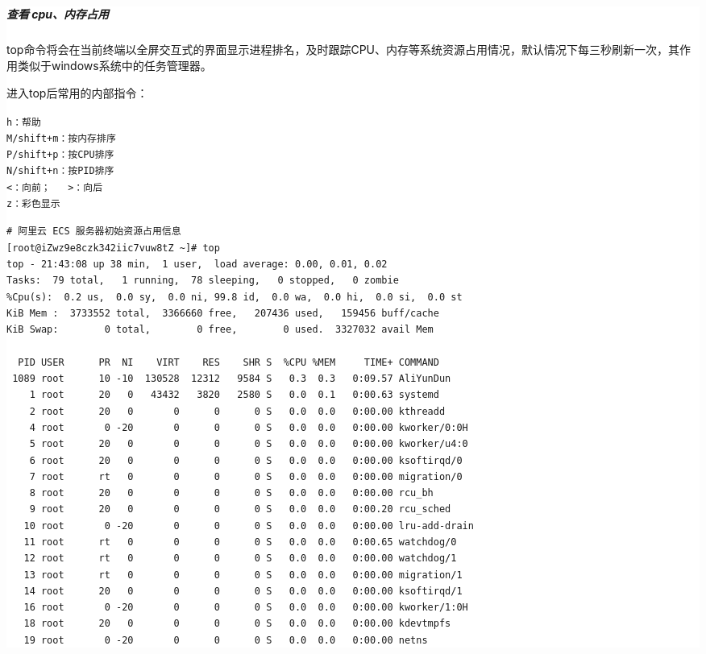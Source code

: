 

##### 查看 cpu、内存占用

top命令将会在当前终端以全屏交互式的界面显示进程排名，及时跟踪CPU、内存等系统资源占用情况，默认情况下每三秒刷新一次，其作用类似于windows系统中的任务管理器。



进入top后常用的内部指令：

```
h：帮助
M/shift+m：按内存排序
P/shift+p：按CPU排序
N/shift+n：按PID排序
<：向前；   >：向后
z：彩色显示

```



```shell
# 阿里云 ECS 服务器初始资源占用信息
[root@iZwz9e8czk342iic7vuw8tZ ~]# top
top - 21:43:08 up 38 min,  1 user,  load average: 0.00, 0.01, 0.02
Tasks:  79 total,   1 running,  78 sleeping,   0 stopped,   0 zombie
%Cpu(s):  0.2 us,  0.0 sy,  0.0 ni, 99.8 id,  0.0 wa,  0.0 hi,  0.0 si,  0.0 st
KiB Mem :  3733552 total,  3366660 free,   207436 used,   159456 buff/cache
KiB Swap:        0 total,        0 free,        0 used.  3327032 avail Mem 

  PID USER      PR  NI    VIRT    RES    SHR S  %CPU %MEM     TIME+ COMMAND                                                        
 1089 root      10 -10  130528  12312   9584 S   0.3  0.3   0:09.57 AliYunDun                           
    1 root      20   0   43432   3820   2580 S   0.0  0.1   0:00.63 systemd                             
    2 root      20   0       0      0      0 S   0.0  0.0   0:00.00 kthreadd                             
    4 root       0 -20       0      0      0 S   0.0  0.0   0:00.00 kworker/0:0H                         
    5 root      20   0       0      0      0 S   0.0  0.0   0:00.00 kworker/u4:0                         
    6 root      20   0       0      0      0 S   0.0  0.0   0:00.00 ksoftirqd/0                         
    7 root      rt   0       0      0      0 S   0.0  0.0   0:00.00 migration/0                         
    8 root      20   0       0      0      0 S   0.0  0.0   0:00.00 rcu_bh                               
    9 root      20   0       0      0      0 S   0.0  0.0   0:00.20 rcu_sched                           
   10 root       0 -20       0      0      0 S   0.0  0.0   0:00.00 lru-add-drain                       
   11 root      rt   0       0      0      0 S   0.0  0.0   0:00.65 watchdog/0                           
   12 root      rt   0       0      0      0 S   0.0  0.0   0:00.00 watchdog/1                           
   13 root      rt   0       0      0      0 S   0.0  0.0   0:00.00 migration/1                         
   14 root      20   0       0      0      0 S   0.0  0.0   0:00.00 ksoftirqd/1                         
   16 root       0 -20       0      0      0 S   0.0  0.0   0:00.00 kworker/1:0H                         
   18 root      20   0       0      0      0 S   0.0  0.0   0:00.00 kdevtmpfs                           
   19 root       0 -20       0      0      0 S   0.0  0.0   0:00.00 netns                               
```